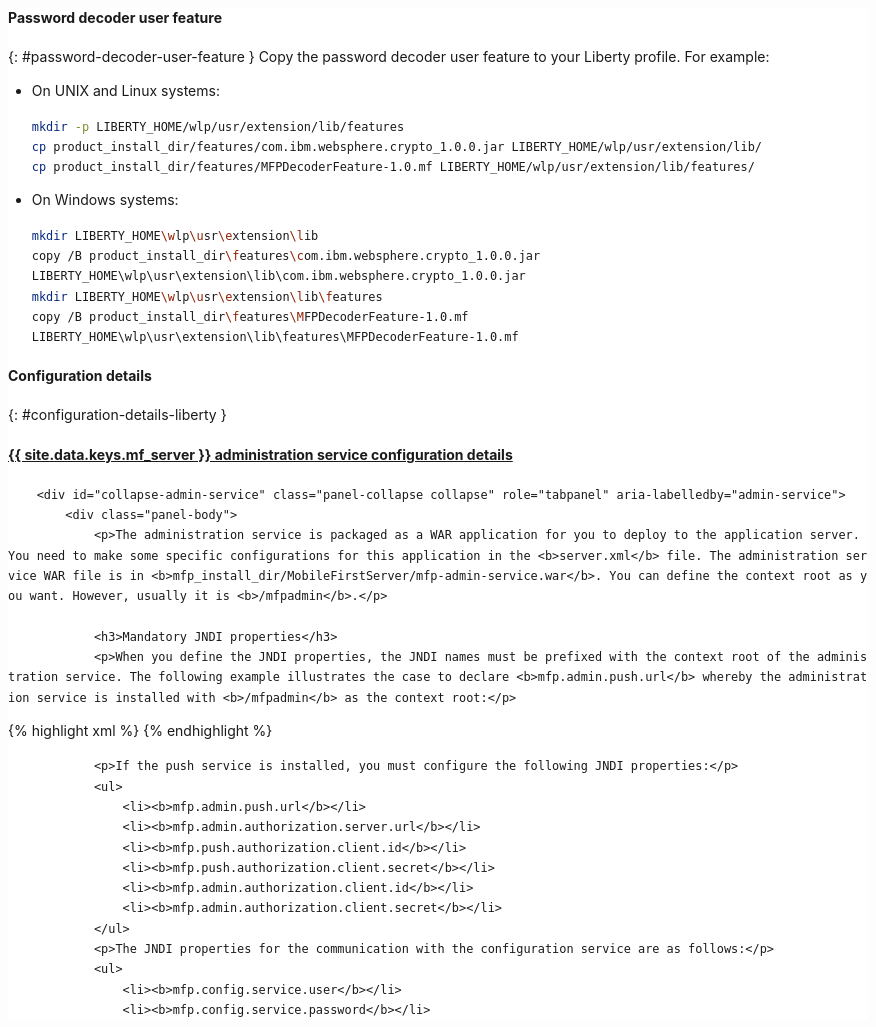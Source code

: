 #### Password decoder user feature
{: #password-decoder-user-feature }
Copy the password decoder user feature to your Liberty profile. For example:

* On UNIX and Linux systems:

  ```bash
  mkdir -p LIBERTY_HOME/wlp/usr/extension/lib/features
  cp product_install_dir/features/com.ibm.websphere.crypto_1.0.0.jar LIBERTY_HOME/wlp/usr/extension/lib/
  cp product_install_dir/features/MFPDecoderFeature-1.0.mf LIBERTY_HOME/wlp/usr/extension/lib/features/
  ```

* On Windows systems:

  ```bash
  mkdir LIBERTY_HOME\wlp\usr\extension\lib
  copy /B product_install_dir\features\com.ibm.websphere.crypto_1.0.0.jar
  LIBERTY_HOME\wlp\usr\extension\lib\com.ibm.websphere.crypto_1.0.0.jar
  mkdir LIBERTY_HOME\wlp\usr\extension\lib\features
  copy /B product_install_dir\features\MFPDecoderFeature-1.0.mf
  LIBERTY_HOME\wlp\usr\extension\lib\features\MFPDecoderFeature-1.0.mf
  ```

#### Configuration details
{: #configuration-details-liberty }
<div class="panel-group accordion" id="manual-installation-liberty" role="tablist">
    <div class="panel panel-default">
        <div class="panel-heading" role="tab" id="admin-service">
            <h4 class="panel-title">
                <a role="button" data-toggle="collapse" data-parent="#manual-installation-liberty" href="#collapse-admin-service" aria-expanded="true" aria-controls="collapse-admin-service"><b>{{ site.data.keys.mf_server }} administration service configuration details</b></a>
            </h4>
        </div>

        <div id="collapse-admin-service" class="panel-collapse collapse" role="tabpanel" aria-labelledby="admin-service">
            <div class="panel-body">
                <p>The administration service is packaged as a WAR application for you to deploy to the application server. You need to make some specific configurations for this application in the <b>server.xml</b> file. The administration service WAR file is in <b>mfp_install_dir/MobileFirstServer/mfp-admin-service.war</b>. You can define the context root as you want. However, usually it is <b>/mfpadmin</b>.</p>

                <h3>Mandatory JNDI properties</h3>
                <p>When you define the JNDI properties, the JNDI names must be prefixed with the context root of the administration service. The following example illustrates the case to declare <b>mfp.admin.push.url</b> whereby the administration service is installed with <b>/mfpadmin</b> as the context root:</p>
{% highlight xml %}
<jndiEntry jndiName="mfpadmin/mfp.admin.push.url" value="http://localhost:9080/imfpush"/>
{% endhighlight %}

                <p>If the push service is installed, you must configure the following JNDI properties:</p>
                <ul>
                    <li><b>mfp.admin.push.url</b></li>
                    <li><b>mfp.admin.authorization.server.url</b></li>
                    <li><b>mfp.push.authorization.client.id</b></li>
                    <li><b>mfp.push.authorization.client.secret</b></li>
                    <li><b>mfp.admin.authorization.client.id</b></li>
                    <li><b>mfp.admin.authorization.client.secret</b></li>
                </ul>
                <p>The JNDI properties for the communication with the configuration service are as follows:</p>
                <ul>
                    <li><b>mfp.config.service.user</b></li>
                    <li><b>mfp.config.service.password</b></li>